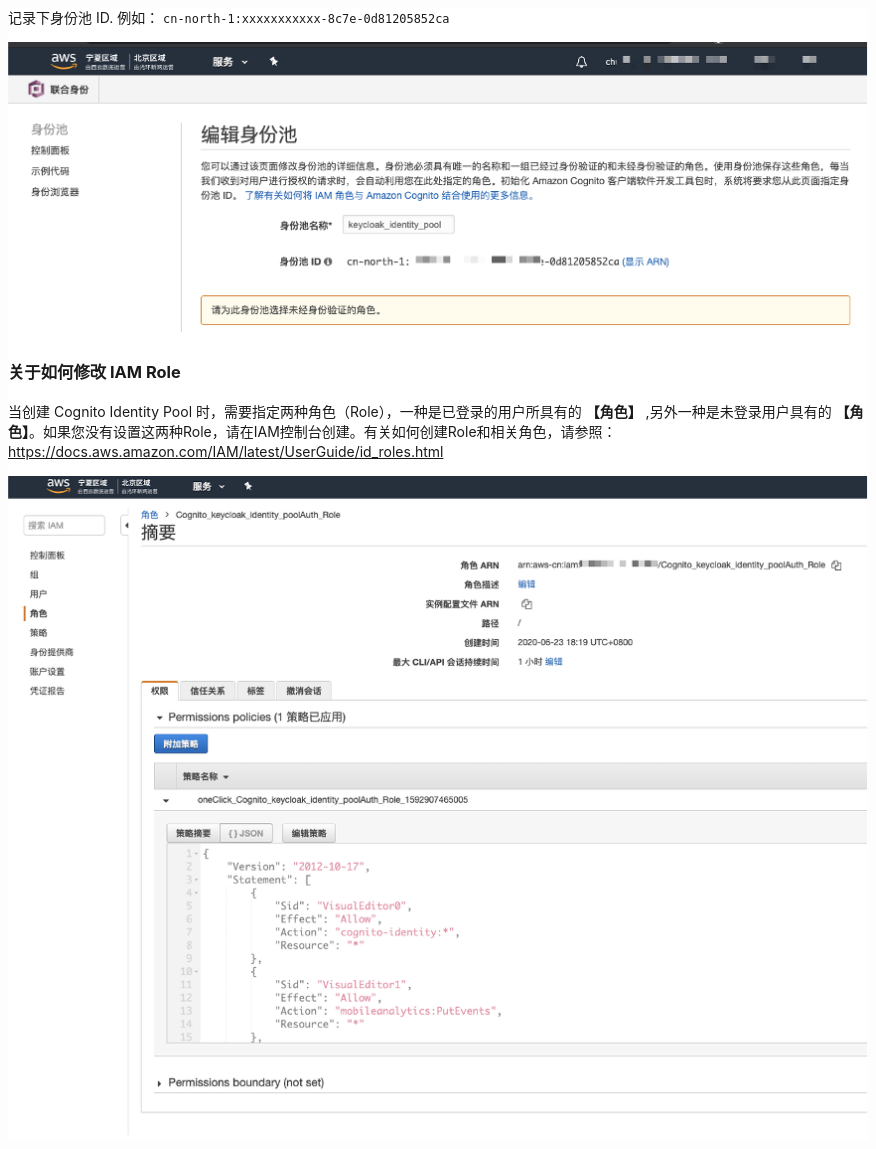 记录下身份池 ID. 例如： `cn-north-1:xxxxxxxxxxx-8c7e-0d81205852ca`


![](images/cognito-5.png)

### 关于如何修改 IAM Role

当创建 Cognito Identity Pool 时，需要指定两种角色（Role），一种是已登录的用户所具有的 **【角色】** ,另外一种是未登录用户具有的 **【角色】**。如果您没有设置这两种Role，请在IAM控制台创建。有关如何创建Role和相关角色，请参照：https://docs.aws.amazon.com/IAM/latest/UserGuide/id_roles.html


![](images/iam-6.png)
